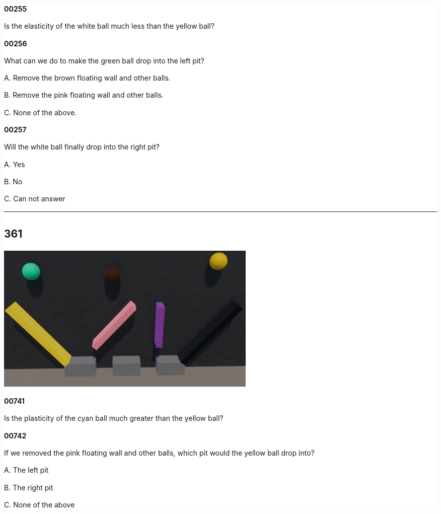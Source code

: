 **00255**

Is the elasticity of the white ball much less than the yellow ball?

**00256**

What can we do to make the green ball drop into the left pit?

A. Remove the brown floating wall and other balls.

B. Remove the pink floating wall and other balls.

C. None of the above.

**00257**

Will the white ball finally drop into the right pit?

A. Yes

B. No

C. Can not answer

----



## 361

![361](./soft/361.gif)

**00741**

Is the plasticity of the cyan ball much greater than the yellow ball?

**00742**

If we removed the pink floating wall and other balls, which pit would the yellow ball drop into?

A. The left pit

B. The right pit

C. None of the above
